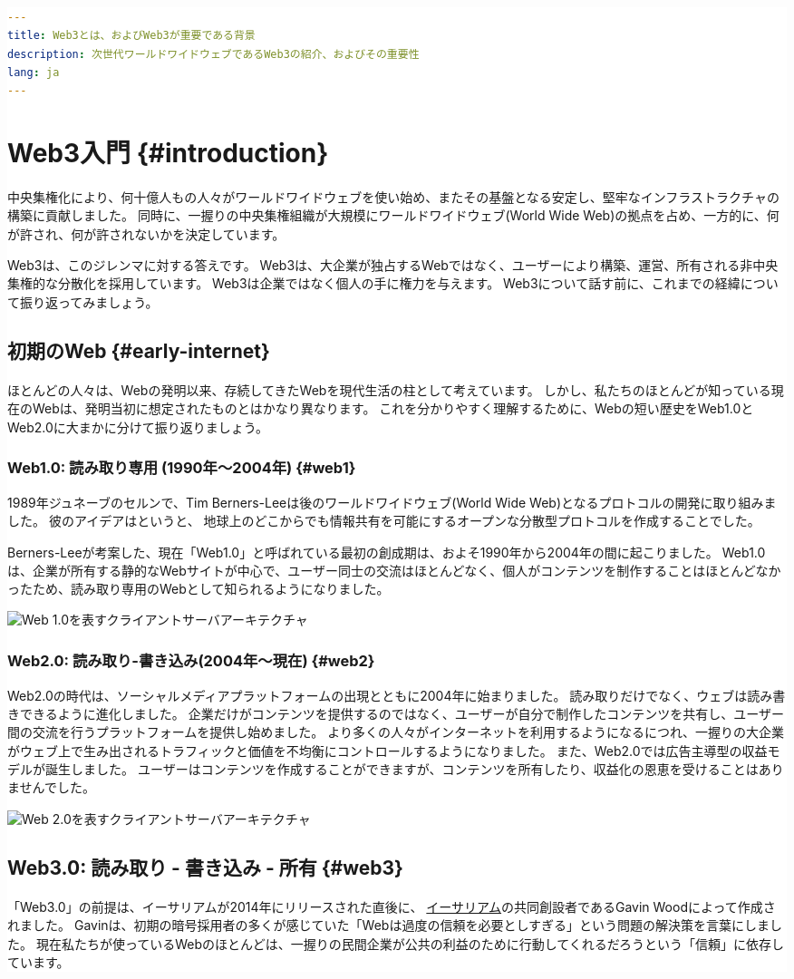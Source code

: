```yaml
---
title: Web3とは、およびWeb3が重要である背景
description: 次世代ワールドワイドウェブであるWeb3の紹介、およびその重要性
lang: ja
---
```


# Web3入門 {#introduction}

<div className="mt-4">
<ListenToPlayer slug="/web3/" />
</div>

中央集権化により、何十億人もの人々がワールドワイドウェブを使い始め、またその基盤となる安定し、堅牢なインフラストラクチャの構築に貢献しました。 同時に、一握りの中央集権組織が大規模にワールドワイドウェブ(World Wide Web)の拠点を占め、一方的に、何が許され、何が許されないかを決定しています。

Web3は、このジレンマに対する答えです。 Web3は、大企業が独占するWebではなく、ユーザーにより構築、運営、所有される非中央集権的な分散化を採用しています。 Web3は企業ではなく個人の手に権力を与えます。 Web3について話す前に、これまでの経緯について振り返ってみましょう。

<Divider />

## 初期のWeb {#early-internet}

ほとんどの人々は、Webの発明以来、存続してきたWebを現代生活の柱として考えています。 しかし、私たちのほとんどが知っている現在のWebは、発明当初に想定されたものとはかなり異なります。 これを分かりやすく理解するために、Webの短い歴史をWeb1.0とWeb2.0に大まかに分けて振り返りましょう。

### Web1.0: 読み取り専用 (1990年～2004年) {#web1}

1989年ジュネーブのセルンで、Tim Berners-Leeは後のワールドワイドウェブ(World Wide Web)となるプロトコルの開発に取り組みました。 彼のアイデアはというと、 地球上のどこからでも情報共有を可能にするオープンな分散型プロトコルを作成することでした。

Berners-Leeが考案した、現在「Web1.0」と呼ばれている最初の創成期は、およそ1990年から2004年の間に起こりました。 Web1.0は、企業が所有する静的なWebサイトが中心で、ユーザー同士の交流はほとんどなく、個人がコンテンツを制作することはほとんどなかったため、読み取り専用のWebとして知られるようになりました。

![Web 1.0を表すクライアントサーバアーキテクチャ](./web1.png)

### Web2.0: 読み取り-書き込み(2004年～現在) {#web2}

Web2.0の時代は、ソーシャルメディアプラットフォームの出現とともに2004年に始まりました。 読み取りだけでなく、ウェブは読み書きできるように進化しました。 企業だけがコンテンツを提供するのではなく、ユーザーが自分で制作したコンテンツを共有し、ユーザー間の交流を行うプラットフォームを提供し始めました。 より多くの人々がインターネットを利用するようになるにつれ、一握りの大企業がウェブ上で生み出されるトラフィックと価値を不均衡にコントロールするようになりました。 また、Web2.0では広告主導型の収益モデルが誕生しました。 ユーザーはコンテンツを作成することができますが、コンテンツを所有したり、収益化の恩恵を受けることはありませんでした。

![Web 2.0を表すクライアントサーバアーキテクチャ](./web2.png)

<Divider />

## Web3.0: 読み取り - 書き込み - 所有 {#web3}

「Web3.0」の前提は、イーサリアムが2014年にリリースされた直後に、 [イーサリアム](/what-is-ethereum/)の共同創設者であるGavin Woodによって作成されました。 Gavinは、初期の暗号採用者の多くが感じていた「Webは過度の信頼を必要としすぎる」という問題の解決策を言葉にしました。 現在私たちが使っているWebのほとんどは、一握りの民間企業が公共の利益のために行動してくれるだろうという「信頼」に依存しています。
